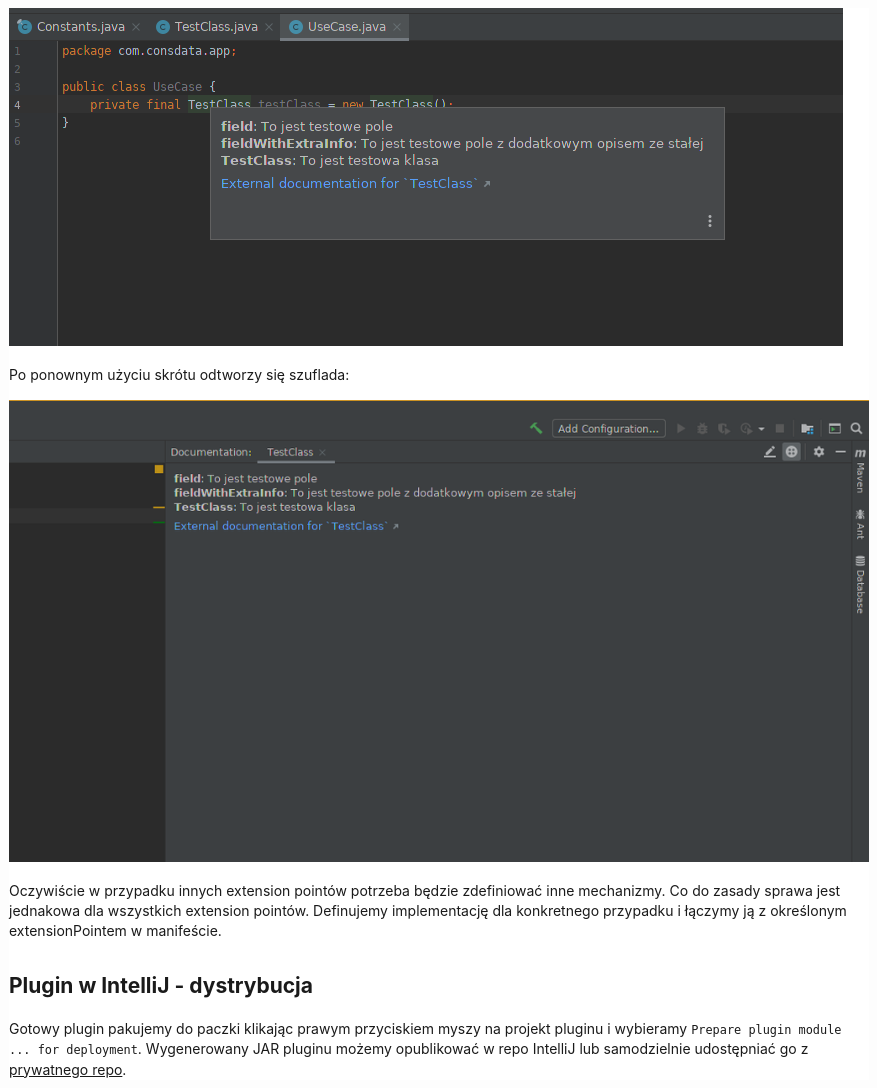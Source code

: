 ![message](/assets/img/posts/2021-01-11-pisanie-pluginow-do-intellij/quickPopup.png)

Po ponownym użyciu skrótu odtworzy się szuflada:

![message](/assets/img/posts/2021-01-11-pisanie-pluginow-do-intellij/quickDrawer.png)

Oczywiście w przypadku innych extension pointów potrzeba będzie zdefiniować inne mechanizmy. Co do zasady sprawa jest jednakowa dla wszystkich extension pointów. Definujemy implementację dla konkretnego przypadku i łączymy ją z określonym extensionPointem w manifeście.

## Plugin w IntelliJ - dystrybucja
Gotowy plugin pakujemy do paczki klikając prawym przyciskiem myszy na projekt pluginu i wybieramy `Prepare plugin module ... for deployment`. Wygenerowany JAR pluginu możemy opublikować w repo IntelliJ lub samodzielnie udostępniać go z [prywatnego repo](https://jetbrains.org/intellij/sdk/docs/basics/getting_started/update_plugins_format.html).
